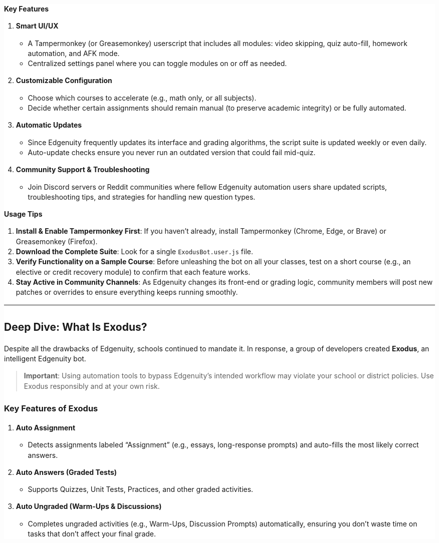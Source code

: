 **Key Features**

1. **Smart UI/UX**

   * A Tampermonkey (or Greasemonkey) userscript that includes all modules: video skipping, quiz auto-fill, homework automation, and AFK mode.
   * Centralized settings panel where you can toggle modules on or off as needed.

2. **Customizable Configuration**

   * Choose which courses to accelerate (e.g., math only, or all subjects).
   * Decide whether certain assignments should remain manual (to preserve academic integrity) or be fully automated.

3. **Automatic Updates**

   * Since Edgenuity frequently updates its interface and grading algorithms, the script suite is updated weekly or even daily.
   * Auto-update checks ensure you never run an outdated version that could fail mid-quiz.

4. **Community Support & Troubleshooting**

   * Join Discord servers or Reddit communities where fellow Edgenuity automation users share updated scripts, troubleshooting tips, and strategies for handling new question types.

**Usage Tips**

1. **Install & Enable Tampermonkey First**: If you haven’t already, install Tampermonkey (Chrome, Edge, or Brave) or Greasemonkey (Firefox).
2. **Download the Complete Suite**: Look for a single `ExodusBot.user.js` file.
3. **Verify Functionality on a Sample Course**: Before unleashing the bot on all your classes, test on a short course (e.g., an elective or credit recovery module) to confirm that each feature works.
4. **Stay Active in Community Channels**: As Edgenuity changes its front-end or grading logic, community members will post new patches or overrides to ensure everything keeps running smoothly.

---

## Deep Dive: What Is Exodus?

Despite all the drawbacks of Edgenuity, schools continued to mandate it. In response, a group of developers created **Exodus**, an intelligent Edgenuity bot. 

> **Important**: Using automation tools to bypass Edgenuity’s intended workflow may violate your school or district policies. Use Exodus responsibly and at your own risk.

### Key Features of Exodus

1. **Auto Assignment**

   * Detects assignments labeled “Assignment” (e.g., essays, long-response prompts) and auto-fills the most likely correct answers.

2. **Auto Answers (Graded Tests)**

   * Supports Quizzes, Unit Tests, Practices, and other graded activities.

3. **Auto Ungraded (Warm-Ups & Discussions)**

   * Completes ungraded activities (e.g., Warm-Ups, Discussion Prompts) automatically, ensuring you don’t waste time on tasks that don’t affect your final grade.
